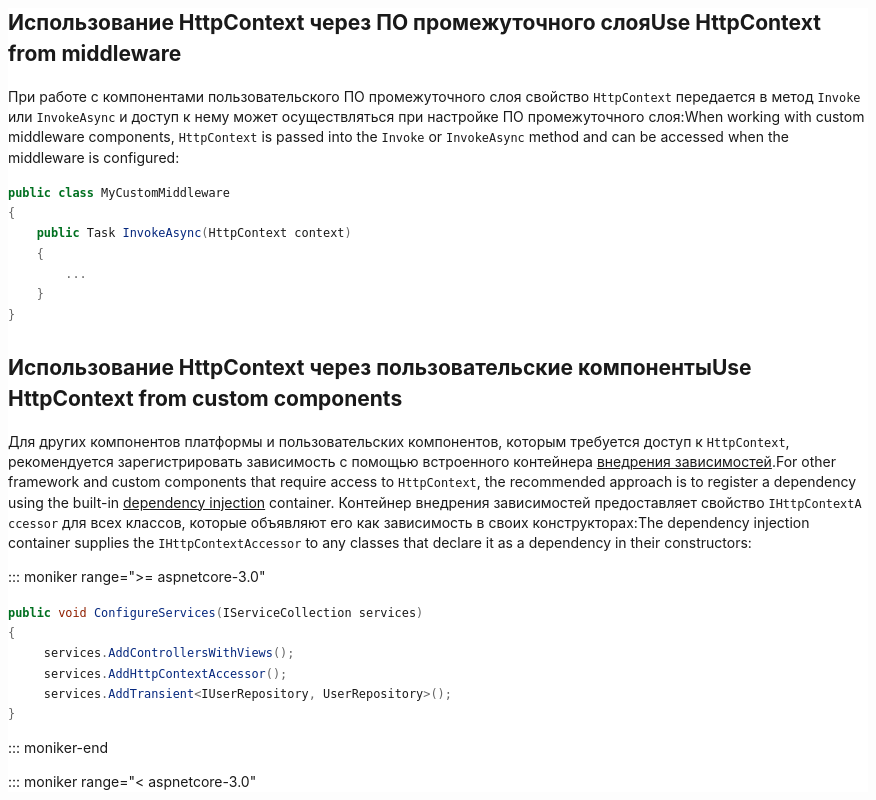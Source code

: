## <a name="use-httpcontext-from-middleware"></a><span data-ttu-id="cb7aa-113">Использование HttpContext через ПО промежуточного слоя</span><span class="sxs-lookup"><span data-stu-id="cb7aa-113">Use HttpContext from middleware</span></span>

<span data-ttu-id="cb7aa-114">При работе с компонентами пользовательского ПО промежуточного слоя свойство `HttpContext` передается в метод `Invoke` или `InvokeAsync` и доступ к нему может осуществляться при настройке ПО промежуточного слоя:</span><span class="sxs-lookup"><span data-stu-id="cb7aa-114">When working with custom middleware components, `HttpContext` is passed into the `Invoke` or `InvokeAsync` method and can be accessed when the middleware is configured:</span></span>

```csharp
public class MyCustomMiddleware
{
    public Task InvokeAsync(HttpContext context)
    {
        ...
    }
}
```

## <a name="use-httpcontext-from-custom-components"></a><span data-ttu-id="cb7aa-115">Использование HttpContext через пользовательские компоненты</span><span class="sxs-lookup"><span data-stu-id="cb7aa-115">Use HttpContext from custom components</span></span>

<span data-ttu-id="cb7aa-116">Для других компонентов платформы и пользовательских компонентов, которым требуется доступ к `HttpContext`, рекомендуется зарегистрировать зависимость с помощью встроенного контейнера [внедрения зависимостей](xref:fundamentals/dependency-injection).</span><span class="sxs-lookup"><span data-stu-id="cb7aa-116">For other framework and custom components that require access to `HttpContext`, the recommended approach is to register a dependency using the built-in [dependency injection](xref:fundamentals/dependency-injection) container.</span></span> <span data-ttu-id="cb7aa-117">Контейнер внедрения зависимостей предоставляет свойство `IHttpContextAccessor` для всех классов, которые объявляют его как зависимость в своих конструкторах:</span><span class="sxs-lookup"><span data-stu-id="cb7aa-117">The dependency injection container supplies the `IHttpContextAccessor` to any classes that declare it as a dependency in their constructors:</span></span>

::: moniker range=">= aspnetcore-3.0"

```csharp
public void ConfigureServices(IServiceCollection services)
{
     services.AddControllersWithViews();
     services.AddHttpContextAccessor();
     services.AddTransient<IUserRepository, UserRepository>();
}
```

::: moniker-end

::: moniker range="< aspnetcore-3.0"
